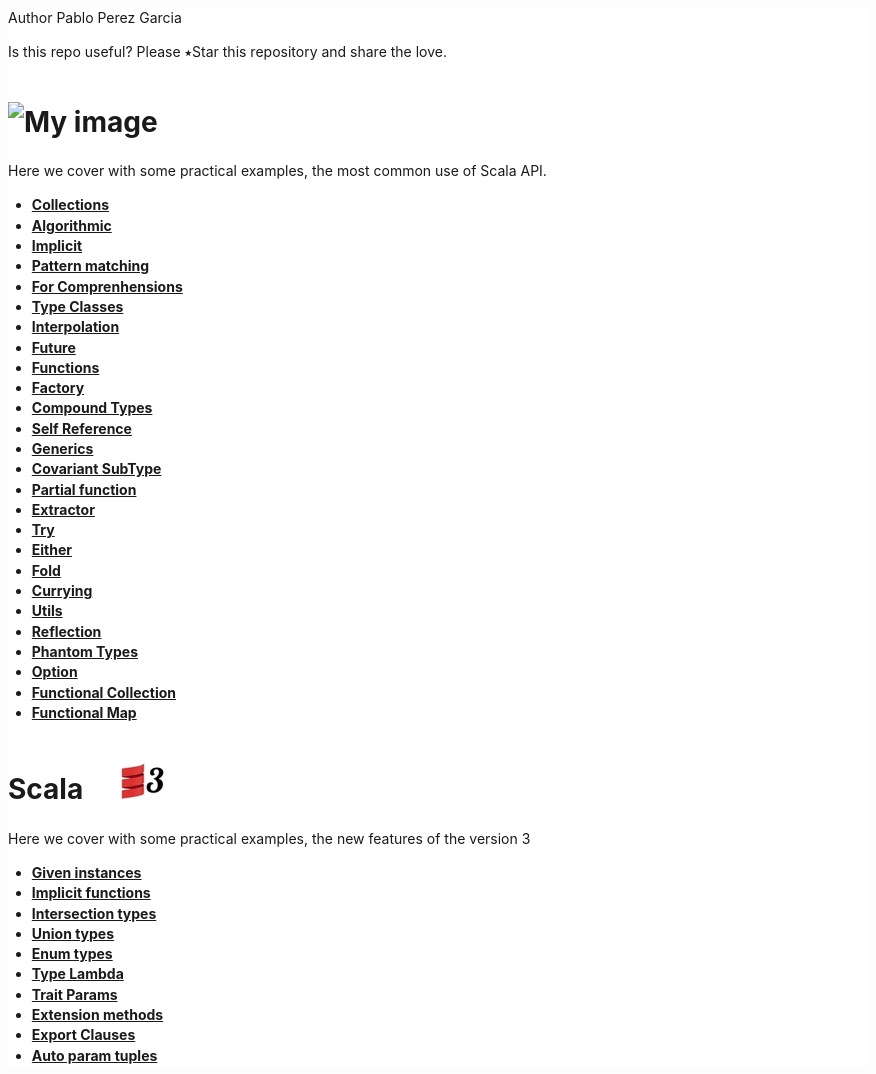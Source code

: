 Author Pablo Perez Garcia

Is this repo useful? Please ⭑Star this repository and share the love.

# ![My image](scala_features/src/main/resources/img/rsz_scala.gif)

Here we cover with some practical examples, the most common use of Scala API.

* **[Collections](scala_features/src/main/scala/app/impl/scala/Collections.scala)**
* **[Algorithmic](scala_features/src/main/scala/app/impl/scala/Algorithmic.scala)**
* **[Implicit](scala_features/src/main/scala/app/impl/scala/Implicit.scala)**
* **[Pattern matching](scala_features/src/main/scala/app/impl/scala/PatternMatchingFeature.scala)**
* **[For Comprenhensions](scala_features/src/main/scala/app/impl/scala/ForComprenhensions.scala)**
* **[Type Classes](scala_features/src/main/scala/app/impl/scala/TypeClasses.scala)**
* **[Interpolation](scala_features/src/main/scala/app/impl/scala/Interpolation.scala)**
* **[Future](scala_features/src/main/scala/app/impl/scala/FutureFeatures.scala)**
* **[Functions](scala_features/src/main/scala/app/impl/scala/Functions.scala)**
* **[Factory](scala_features/src/main/scala/app/impl/scala/Factory.scala)**
* **[Compound Types](scala_features/src/main/scala/app/impl/scala/CompoundTypes.scala)**
* **[Self Reference](scala_features/src/main/scala/app/impl/scala/SelfReference.scala)**
* **[Generics](scala_features/src/main/scala/app/impl/scala/Generics.scala)**
* **[Covariant SubType](scala_features/src/main/scala/app/impl/scala/CovariantSubType.scala)**
* **[Partial function](scala_features/src/main/scala/app/impl/scala/PartialFunctions.scala)**
* **[Extractor](scala_features/src/main/scala/app/impl/scala/Extractor.scala)**
* **[Try](scala_features/src/main/scala/app/impl/scala/Try.scala)**
* **[Either](scala_features/src/main/scala/app/impl/scala/EitherFeature.scala)**
* **[Fold](scala_features/src/main/scala/app/impl/scala/FoldFunction.scala)**
* **[Currying](scala_features/src/main/scala/app/impl/scala/Currying.scala)**
* **[Utils](scala_features/src/main/scala/app/impl/scala/Utils.scala)**
* **[Reflection](scala_features/src/main/scala/app/impl/scala/ReflectionFeature.scala)**
* **[Phantom Types](scala_features/src/main/scala/app/impl/scala/PhantomTypes.scala)**
* **[Option](scala_features/src/main/scala/app/impl/scala/OptionFeature.scala)**
* **[Functional Collection](scala_features/src/main/scala/app/impl/scala/FunctionalCollection.scala)**
* **[Functional Map](scala_features/src/main/scala/app/impl/scala/FunctionalMap.scala)**

# Scala ![My image](scala_features/src/main/resources/img/scala_small.jpg)

Here we cover with some practical examples, the new features of the version 3 

* **[Given instances](https://github.com/politrons/scala3Features/blob/master/src/main/scala/scala/features/GivenInstancesFeatures.scala)**
* **[Implicit functions](https://github.com/politrons/scala3Features/blob/master/src/main/scala/scala/features/ImplicitFunctionFeature.scala)**
* **[Intersection types](https://github.com/politrons/scala3Features/blob/master/src/main/scala/scala/features/IntersectionTypesFeature.scala)**
* **[Union types](https://github.com/politrons/scala3Features/blob/master/src/main/scala/scala/features/UnionTypesFeature.scala)**
* **[Enum types](https://github.com/politrons/scala3Features/blob/master/src/main/scala/scala/features/EnumTypesFeatures.scala)**
* **[Type Lambda](https://github.com/politrons/scala3Features/blob/master/src/main/scala/scala/features/TypeLambdaFeature.scala)**
* **[Trait Params](https://github.com/politrons/scala3Features/blob/master/src/main/scala/scala/features/TraitParamsFeature.scala)**
* **[Extension methods](https://github.com/politrons/scala3Features/blob/master/src/main/scala/scala/features/ExtensionMethodsFeature.scala)**
* **[Export Clauses](https://github.com/politrons/scala3Features/blob/master/src/main/scala/scala/features/ExportClausesFeature.scala)**
* **[Auto param tuples](https://github.com/politrons/scala3Features/blob/master/src/main/scala/scala/features/AutoParamTuplingFeature.scala)**